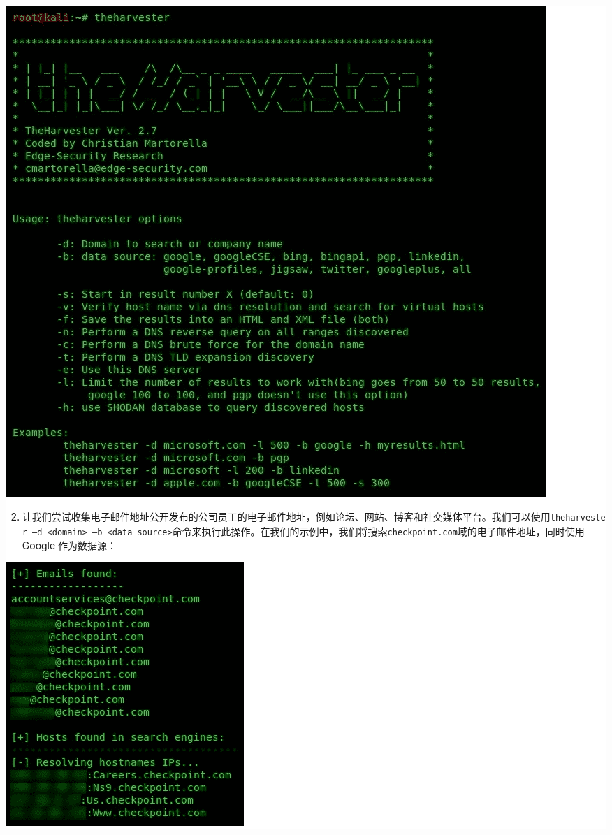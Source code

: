 ![](img/8bf9fc69-0596-4cfa-b1af-4eb1d062fc72.png)

2.  让我们尝试收集电子邮件地址公开发布的公司员工的电子邮件地址，例如论坛、网站、博客和社交媒体平台。我们可以使用`theharvester –d <domain> –b <data source>`命令来执行此操作。在我们的示例中，我们将搜索`checkpoint.com`域的电子邮件地址，同时使用 Google 作为数据源：

![](img/ff1abd62-a367-4107-861d-cbe2135c19d5.png)
